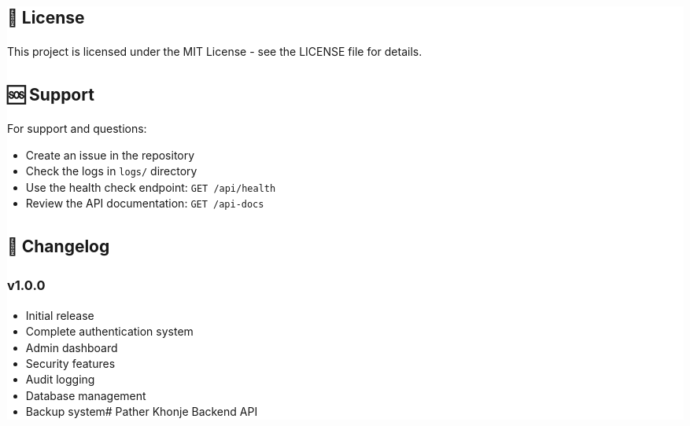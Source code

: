 ## 📄 License

This project is licensed under the MIT License - see the LICENSE file for details.

## 🆘 Support

For support and questions:
- Create an issue in the repository
- Check the logs in `logs/` directory
- Use the health check endpoint: `GET /api/health`
- Review the API documentation: `GET /api-docs`

## 🔄 Changelog

### v1.0.0
- Initial release
- Complete authentication system
- Admin dashboard
- Security features
- Audit logging
- Database management
- Backup system#   P a t h e r   K h o n j e   B a c k e n d   A P I 
 
 